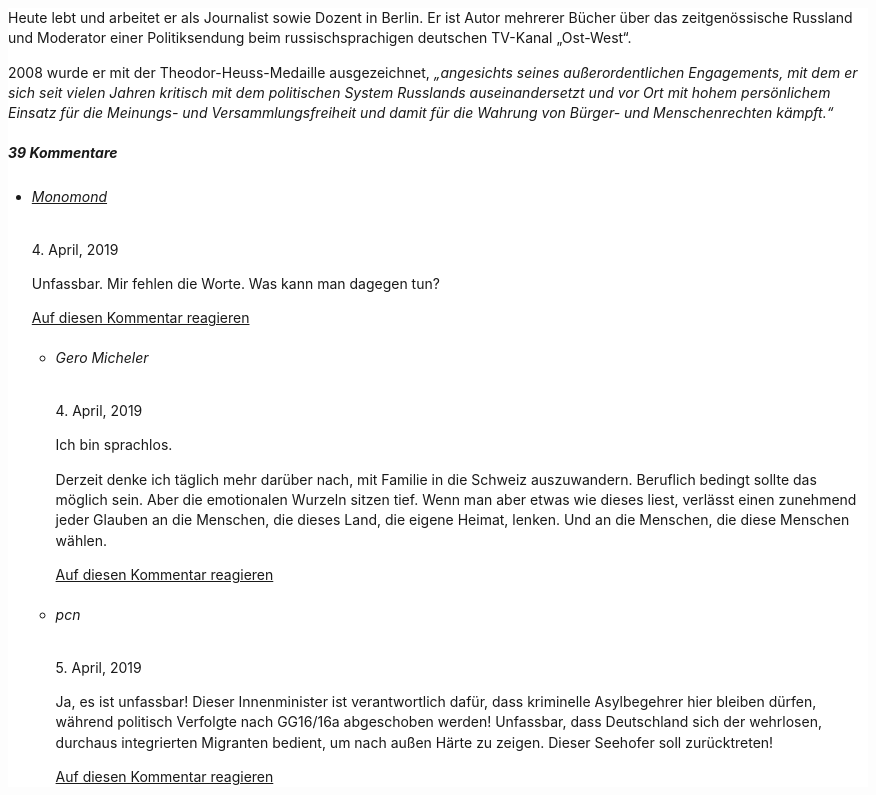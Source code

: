 Heute lebt und arbeitet er als Journalist sowie Dozent in Berlin. Er ist Autor mehrerer Bücher über das zeitgenössische Russland und Moderator einer Politiksendung beim russischsprachigen deutschen TV-Kanal „Ost-West“.

2008 wurde er mit der Theodor-Heuss-Medaille ausgezeichnet, _„angesichts seines außerordentlichen Engagements, mit dem er sich seit vielen Jahren kritisch mit dem politischen System Russlands auseinandersetzt und vor Ort mit hohem persönlichem Einsatz für die Meinungs- und Versammlungsfreiheit und damit für die Wahrung von Bürger- und Menschenrechten kämpft.“_



<h5 class="comments-h">
39 Kommentare </h5>
<ul class="commentlist">
<li class="comment even thread-even depth-1 clearfix" id="li-comment-9609">
<h6 class="author"><a href="https://www.monomond.de" class="url" rel="ugc external nofollow">Monomond</a></h6> <span class="date">4. April, 2019</span>



Unfassbar. Mir fehlen die Worte. Was kann man dagegen tun?

<a rel="nofollow" class="comment-reply-link" href="#comment-9609" data-commentid="9609" data-postid="8622" data-belowelement="comment-9609" data-respondelement="respond" data-replyto="Antworte auf Monomond" aria-label="Antworte auf Monomond">Auf diesen Kommentar reagieren</a> 


<ul class="children">
<li class="comment odd alt depth-2 clearfix" id="li-comment-9633">
<h6 class="author">Gero Micheler</h6> <span class="date">4. April, 2019</span>



Ich bin sprachlos.

Derzeit denke ich täglich mehr darüber nach, mit Familie in die Schweiz auszuwandern. Beruflich bedingt sollte das möglich sein. Aber die emotionalen Wurzeln sitzen tief. Wenn man aber etwas wie dieses liest, verlässt einen zunehmend jeder Glauben an die Menschen, die dieses Land, die eigene Heimat, lenken. Und an die Menschen, die diese Menschen wählen.

<a rel="nofollow" class="comment-reply-link" href="#comment-9633" data-commentid="9633" data-postid="8622" data-belowelement="comment-9633" data-respondelement="respond" data-replyto="Antworte auf Gero Micheler" aria-label="Antworte auf Gero Micheler">Auf diesen Kommentar reagieren</a> 


</li>
<li class="comment even depth-2 clearfix" id="li-comment-9648">
<h6 class="author">pcn</h6> <span class="date">5. April, 2019</span>



Ja, es ist unfassbar! Dieser Innenminister ist verantwortlich dafür, dass kriminelle Asylbegehrer hier bleiben dürfen, während politisch Verfolgte nach GG16/16a abgeschoben werden! Unfassbar, dass Deutschland sich der wehrlosen, durchaus integrierten Migranten bedient, um nach außen Härte zu zeigen. Dieser Seehofer soll zurücktreten!

<a rel="nofollow" class="comment-reply-link" href="#comment-9648" data-commentid="9648" data-postid="8622" data-belowelement="comment-9648" data-respondelement="respond" data-replyto="Antworte auf pcn" aria-label="Antworte auf pcn">Auf diesen Kommentar reagieren</a> 


